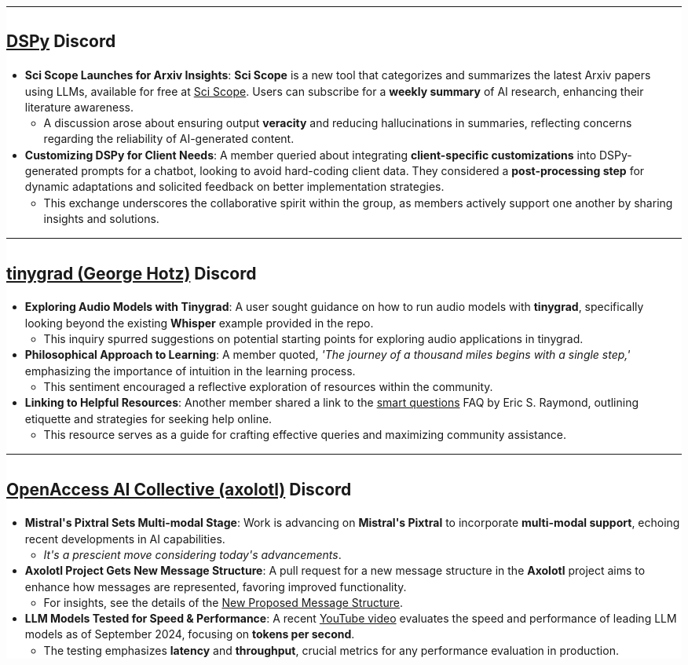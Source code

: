 

---



## [DSPy](https://discord.com/channels/1161519468141355160) Discord

- **Sci Scope Launches for Arxiv Insights**: **Sci Scope** is a new tool that categorizes and summarizes the latest Arxiv papers using LLMs, available for free at [Sci Scope](https://www.sci-scope.com/). Users can subscribe for a **weekly summary** of AI research, enhancing their literature awareness.
   - A discussion arose about ensuring output **veracity** and reducing hallucinations in summaries, reflecting concerns regarding the reliability of AI-generated content.
- **Customizing DSPy for Client Needs**: A member queried about integrating **client-specific customizations** into DSPy-generated prompts for a chatbot, looking to avoid hard-coding client data. They considered a **post-processing step** for dynamic adaptations and solicited feedback on better implementation strategies.
   - This exchange underscores the collaborative spirit within the group, as members actively support one another by sharing insights and solutions.



---



## [tinygrad (George Hotz)](https://discord.com/channels/1068976834382925865) Discord

- **Exploring Audio Models with Tinygrad**: A user sought guidance on how to run audio models with **tinygrad**, specifically looking beyond the existing **Whisper** example provided in the repo.
   - This inquiry spurred suggestions on potential starting points for exploring audio applications in tinygrad.
- **Philosophical Approach to Learning**: A member quoted, *'The journey of a thousand miles begins with a single step,'* emphasizing the importance of intuition in the learning process.
   - This sentiment encouraged a reflective exploration of resources within the community.
- **Linking to Helpful Resources**: Another member shared a link to the [smart questions](http://www.catb.org/~esr/faqs/smart-questions.html) FAQ by Eric S. Raymond, outlining etiquette and strategies for seeking help online.
   - This resource serves as a guide for crafting effective queries and maximizing community assistance.



---



## [OpenAccess AI Collective (axolotl)](https://discord.com/channels/1104757954588196865) Discord

- **Mistral's Pixtral Sets Multi-modal Stage**: Work is advancing on **Mistral's Pixtral** to incorporate **multi-modal support**, echoing recent developments in AI capabilities.
   - *It's a prescient move considering today's advancements*.
- **Axolotl Project Gets New Message Structure**: A pull request for a new message structure in the **Axolotl** project aims to enhance how messages are represented, favoring improved functionality.
   - For insights, see the details of the [New Proposed Message Structure](https://github.com/axolotl-ai-cloud/axolotl/pull/1904).
- **LLM Models Tested for Speed & Performance**: A recent [YouTube video](https://youtu.be/w6CJtAlGygQ?si=0MzkKj5m2MUiSN59) evaluates the speed and performance of leading LLM models as of September 2024, focusing on **tokens per second**.
   - The testing emphasizes **latency** and **throughput**, crucial metrics for any performance evaluation in production.
